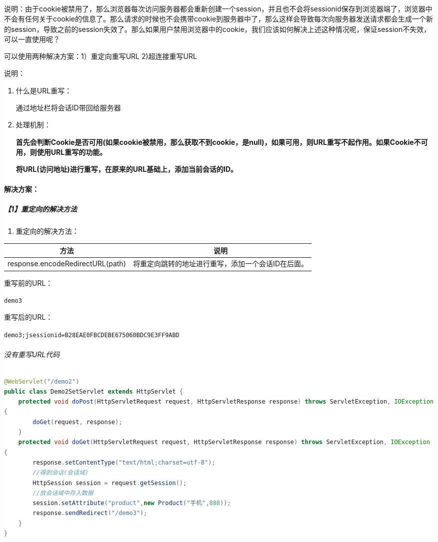

说明：由于cookie被禁用了，那么浏览器每次访问服务器都会重新创建一个session，并且也不会将sessionid保存到浏览器端了，浏览器中不会有任何关于cookie的信息了。那么请求的时候也不会携带cookie到服务器中了，那么这样会导致每次向服务器发送请求都会生成一个新的session，导致之前的session失效了。那么如果用户禁用浏览器中的cookie，我们应该如何解决上述这种情况呢，保证session不失效，可以一直使用呢？

可以使用两种解决方案：1）重定向重写URL 2)超连接重写URL

说明：

1. 什么是URL重写：

   通过地址栏将会话ID带回给服务器

2. 处理机制：

   **首先会判断Cookie是否可用(如果cookie被禁用，那么获取不到cookie，是null)，如果可用，则URL重写不起作用。如果Cookie不可用，则使用URL重写的功能。**

   **将URL(访问地址)进行重写，在原来的URL基础上，添加当前会话的ID。**

#### 解决方案：

##### 【1】重定向的解决方法

1. 重定向的解决方法：

| 方法                             | 说明                                               |
| -------------------------------- | -------------------------------------------------- |
| response.encodeRedirectURL(path) | 将重定向跳转的地址进行重写，添加一个会话ID在后面。 |

重写前的URL：

```tex
demo3
```

重写后的URL：

```tex
demo3;jsessionid=B28EAE0FBCDEBE675060BDC9E3FF9ABD                   
```



###### 没有重写URL代码

~~~java
@WebServlet("/demo2")
public class Demo2SetServlet extends HttpServlet {
    protected void doPost(HttpServletRequest request, HttpServletResponse response) throws ServletException, IOException {
        doGet(request, response);
    }
    protected void doGet(HttpServletRequest request, HttpServletResponse response) throws ServletException, IOException {
        response.setContentType("text/html;charset=utf-8");
        //得到会话(会话域)
        HttpSession session = request.getSession();
        //放会话域中存入数据
        session.setAttribute("product",new Product("手机",888));
        response.sendRedirect("/demo3");
    }
}
~~~
